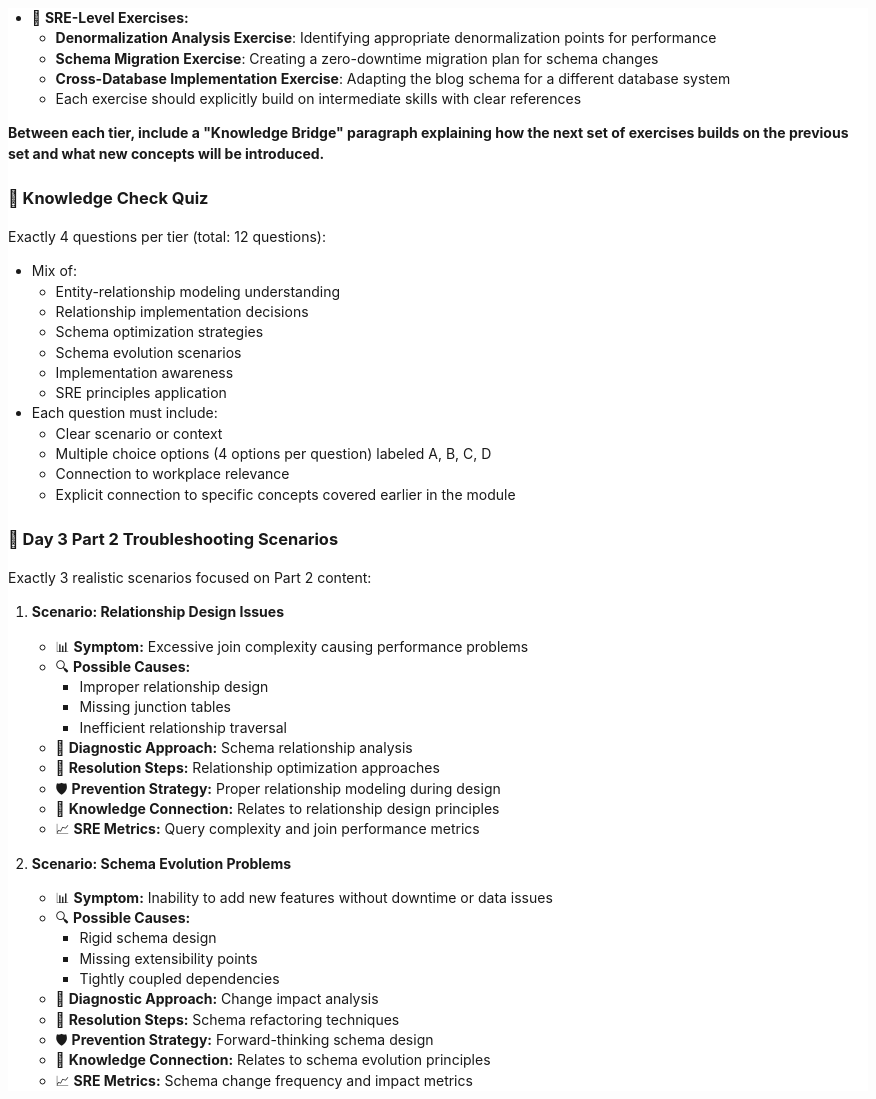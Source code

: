- 🔴 **SRE-Level Exercises:**
  - **Denormalization Analysis Exercise**: Identifying appropriate denormalization points for performance
  - **Schema Migration Exercise**: Creating a zero-downtime migration plan for schema changes
  - **Cross-Database Implementation Exercise**: Adapting the blog schema for a different database system
  - Each exercise should explicitly build on intermediate skills with clear references

**Between each tier, include a "Knowledge Bridge" paragraph explaining how the next set of exercises builds on the previous set and what new concepts will be introduced.**

### 📝 Knowledge Check Quiz

Exactly 4 questions per tier (total: 12 questions):
- Mix of:
  - Entity-relationship modeling understanding
  - Relationship implementation decisions
  - Schema optimization strategies
  - Schema evolution scenarios
  - Implementation awareness
  - SRE principles application
- Each question must include:
  - Clear scenario or context
  - Multiple choice options (4 options per question) labeled A, B, C, D
  - Connection to workplace relevance
  - Explicit connection to specific concepts covered earlier in the module

### 🚧 Day 3 Part 2 Troubleshooting Scenarios

Exactly 3 realistic scenarios focused on Part 2 content:

1. **Scenario: Relationship Design Issues**
   - 📊 **Symptom:** Excessive join complexity causing performance problems
   - 🔍 **Possible Causes:**
     - Improper relationship design
     - Missing junction tables
     - Inefficient relationship traversal
   - 🔬 **Diagnostic Approach:** Schema relationship analysis
   - 🔧 **Resolution Steps:** Relationship optimization approaches
   - 🛡️ **Prevention Strategy:** Proper relationship modeling during design
   - 🧩 **Knowledge Connection:** Relates to relationship design principles
   - 📈 **SRE Metrics:** Query complexity and join performance metrics

2. **Scenario: Schema Evolution Problems**
   - 📊 **Symptom:** Inability to add new features without downtime or data issues
   - 🔍 **Possible Causes:**
     - Rigid schema design
     - Missing extensibility points
     - Tightly coupled dependencies
   - 🔬 **Diagnostic Approach:** Change impact analysis
   - 🔧 **Resolution Steps:** Schema refactoring techniques
   - 🛡️ **Prevention Strategy:** Forward-thinking schema design
   - 🧩 **Knowledge Connection:** Relates to schema evolution principles
   - 📈 **SRE Metrics:** Schema change frequency and impact metrics
